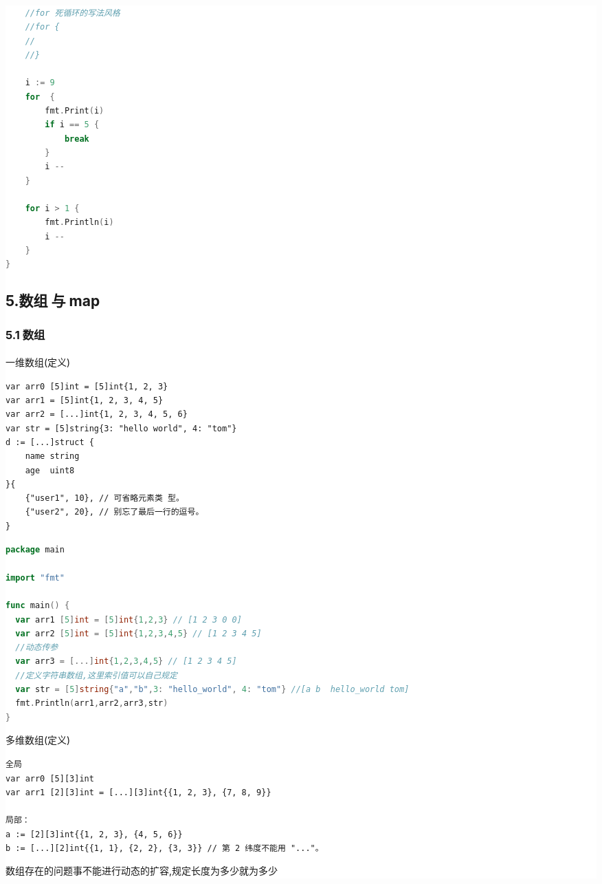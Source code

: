 ```go
	//for 死循环的写法风格
	//for {
	//
	//}

	i := 9
	for  {
		fmt.Print(i)
		if i == 5 {
			break
		}
		i --
	}

	for i > 1 {
		fmt.Println(i)
		i --
	}
}
````
## 5.数组 与 map
### 5.1 数组
一维数组(定义)
````
var arr0 [5]int = [5]int{1, 2, 3}
var arr1 = [5]int{1, 2, 3, 4, 5}
var arr2 = [...]int{1, 2, 3, 4, 5, 6}
var str = [5]string{3: "hello world", 4: "tom"}
d := [...]struct {
    name string
    age  uint8
}{
    {"user1", 10}, // 可省略元素类 型。
    {"user2", 20}, // 别忘了最后一行的逗号。
}
````
```go
package main

import "fmt"

func main() {
  var arr1 [5]int = [5]int{1,2,3} // [1 2 3 0 0]
  var arr2 [5]int = [5]int{1,2,3,4,5} // [1 2 3 4 5]
  //动态传参
  var arr3 = [...]int{1,2,3,4,5} // [1 2 3 4 5]
  //定义字符串数组,这里索引值可以自己规定
  var str = [5]string{"a","b",3: "hello_world", 4: "tom"} //[a b  hello_world tom]
  fmt.Println(arr1,arr2,arr3,str)
}
````
多维数组(定义)
````
全局
var arr0 [5][3]int
var arr1 [2][3]int = [...][3]int{{1, 2, 3}, {7, 8, 9}}

局部：
a := [2][3]int{{1, 2, 3}, {4, 5, 6}}
b := [...][2]int{{1, 1}, {2, 2}, {3, 3}} // 第 2 纬度不能用 "..."。
````
数组存在的问题事不能进行动态的扩容,规定长度为多少就为多少
